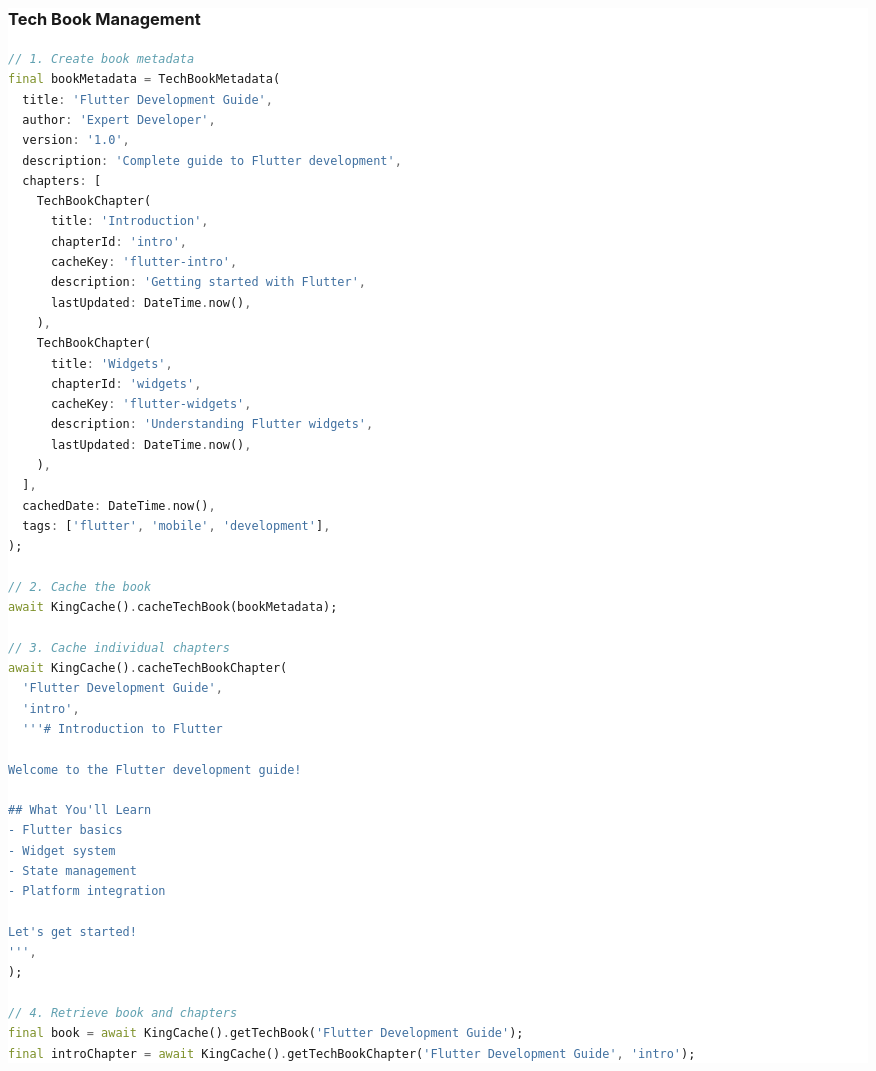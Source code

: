 ```dart
```

### Tech Book Management

```dart
// 1. Create book metadata
final bookMetadata = TechBookMetadata(
  title: 'Flutter Development Guide',
  author: 'Expert Developer',
  version: '1.0',
  description: 'Complete guide to Flutter development',
  chapters: [
    TechBookChapter(
      title: 'Introduction',
      chapterId: 'intro',
      cacheKey: 'flutter-intro',
      description: 'Getting started with Flutter',
      lastUpdated: DateTime.now(),
    ),
    TechBookChapter(
      title: 'Widgets',
      chapterId: 'widgets',
      cacheKey: 'flutter-widgets',
      description: 'Understanding Flutter widgets',
      lastUpdated: DateTime.now(),
    ),
  ],
  cachedDate: DateTime.now(),
  tags: ['flutter', 'mobile', 'development'],
);

// 2. Cache the book
await KingCache().cacheTechBook(bookMetadata);

// 3. Cache individual chapters
await KingCache().cacheTechBookChapter(
  'Flutter Development Guide',
  'intro',
  '''# Introduction to Flutter

Welcome to the Flutter development guide!

## What You'll Learn
- Flutter basics
- Widget system
- State management
- Platform integration

Let's get started!
''',
);

// 4. Retrieve book and chapters
final book = await KingCache().getTechBook('Flutter Development Guide');
final introChapter = await KingCache().getTechBookChapter('Flutter Development Guide', 'intro');
```

